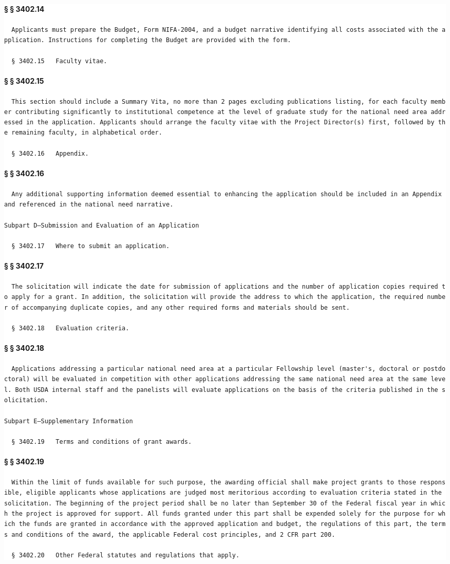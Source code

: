 #### § § 3402.14

      Applicants must prepare the Budget, Form NIFA-2004, and a budget narrative identifying all costs associated with the application. Instructions for completing the Budget are provided with the form.

      § 3402.15   Faculty vitae.

#### § § 3402.15

      This section should include a Summary Vita, no more than 2 pages excluding publications listing, for each faculty member contributing significantly to institutional competence at the level of graduate study for the national need area addressed in the application. Applicants should arrange the faculty vitae with the Project Director(s) first, followed by the remaining faculty, in alphabetical order.

      § 3402.16   Appendix.

#### § § 3402.16

      Any additional supporting information deemed essential to enhancing the application should be included in an Appendix and referenced in the national need narrative.

    Subpart D—Submission and Evaluation of an Application

      § 3402.17   Where to submit an application.

#### § § 3402.17

      The solicitation will indicate the date for submission of applications and the number of application copies required to apply for a grant. In addition, the solicitation will provide the address to which the application, the required number of accompanying duplicate copies, and any other required forms and materials should be sent.

      § 3402.18   Evaluation criteria.

#### § § 3402.18

      Applications addressing a particular national need area at a particular Fellowship level (master's, doctoral or postdoctoral) will be evaluated in competition with other applications addressing the same national need area at the same level. Both USDA internal staff and the panelists will evaluate applications on the basis of the criteria published in the solicitation.

    Subpart E—Supplementary Information

      § 3402.19   Terms and conditions of grant awards.

#### § § 3402.19

      Within the limit of funds available for such purpose, the awarding official shall make project grants to those responsible, eligible applicants whose applications are judged most meritorious according to evaluation criteria stated in the solicitation. The beginning of the project period shall be no later than September 30 of the Federal fiscal year in which the project is approved for support. All funds granted under this part shall be expended solely for the purpose for which the funds are granted in accordance with the approved application and budget, the regulations of this part, the terms and conditions of the award, the applicable Federal cost principles, and 2 CFR part 200.

      § 3402.20   Other Federal statutes and regulations that apply.
